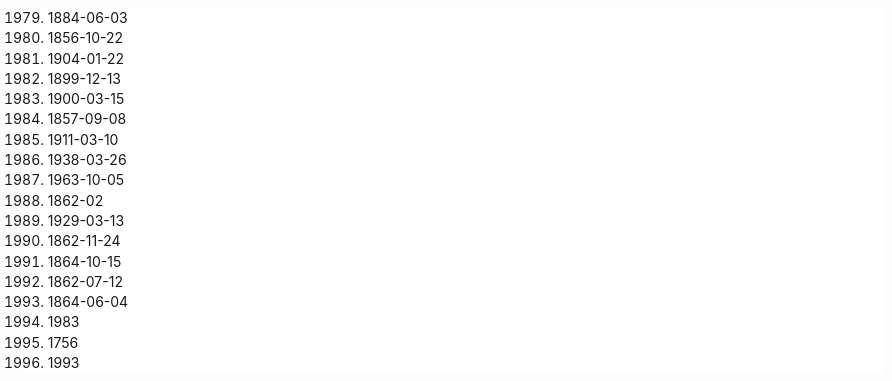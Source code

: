 1979. 1884-06-03
1980. 1856-10-22
1981. 1904-01-22
1982. 1899-12-13
1983. 1900-03-15
1984. 1857-09-08
1985. 1911-03-10
1986. 1938-03-26
1987. 1963-10-05
1988. 1862-02
1989. 1929-03-13
1990. 1862-11-24
1991. 1864-10-15
1992. 1862-07-12
1993. 1864-06-04
1994. 1983
1995. 1756
1996. 1993

